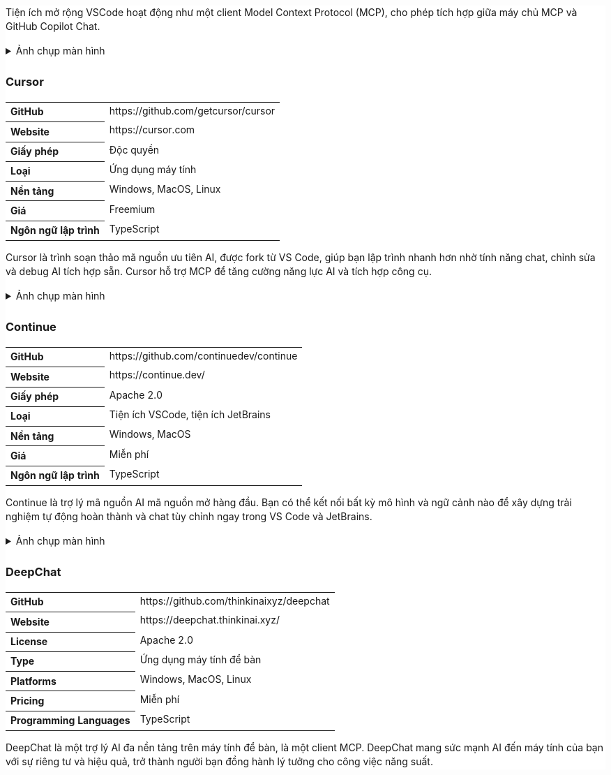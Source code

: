 Tiện ích mở rộng VSCode hoạt động như một client Model Context Protocol (MCP), cho phép tích hợp giữa máy chủ MCP và GitHub Copilot Chat.

<details><summary>Ảnh chụp màn hình</summary></details>

### Cursor

<table>
<tr><th align="left">GitHub</th><td>https://github.com/getcursor/cursor</td></tr>
<tr><th align="left">Website</th><td>https://cursor.com</td></tr>
<tr><th align="left">Giấy phép</th><td>Độc quyền</td></tr>
<tr><th align="left">Loại</th><td>Ứng dụng máy tính</td></tr>
<tr><th align="left">Nền tảng</th><td>Windows, MacOS, Linux</td></tr>
<tr><th align="left">Giá</th><td>Freemium</td></tr>
<tr><th align="left">Ngôn ngữ lập trình</th><td>TypeScript</td></tr>
</table>

Cursor là trình soạn thảo mã nguồn ưu tiên AI, được fork từ VS Code, giúp bạn lập trình nhanh hơn nhờ tính năng chat, chỉnh sửa và debug AI tích hợp sẵn. Cursor hỗ trợ MCP để tăng cường năng lực AI và tích hợp công cụ.

<details><summary>Ảnh chụp màn hình</summary></details>

### Continue

<table>
<tr><th align="left">GitHub</th><td>https://github.com/continuedev/continue</td></tr>
<tr><th align="left">Website</th><td>https://continue.dev/</td></tr>
<tr><th align="left">Giấy phép</th><td>Apache 2.0</td></tr>
<tr><th align="left">Loại</th><td>Tiện ích VSCode, tiện ích JetBrains</td></tr>
<tr><th align="left">Nền tảng</th><td>Windows, MacOS</td></tr>
<tr><th align="left">Giá</th><td>Miễn phí</td></tr>
<tr><th align="left">Ngôn ngữ lập trình</th><td>TypeScript</td></tr>
</table>

Continue là trợ lý mã nguồn AI mã nguồn mở hàng đầu. Bạn có thể kết nối bất kỳ mô hình và ngữ cảnh nào để xây dựng trải nghiệm tự động hoàn thành và chat tùy chỉnh ngay trong VS Code và JetBrains.

<details><summary>Ảnh chụp màn hình</summary></details>

### DeepChat

<table>
<tr><th align="left">GitHub</th><td>https://github.com/thinkinaixyz/deepchat</td></tr>
<tr><th align="left">Website</th><td>https://deepchat.thinkinai.xyz/</td></tr>
<tr><th align="left">License</th><td>Apache 2.0</td></tr>
<tr><th align="left">Type</th><td>Ứng dụng máy tính để bàn</td></tr>
<tr><th align="left">Platforms</th><td>Windows, MacOS, Linux</td></tr>
<tr><th align="left">Pricing</th><td>Miễn phí</td></tr>
<tr><th align="left">Programming Languages</th><td>TypeScript</td></tr>
</table>

DeepChat là một trợ lý AI đa nền tảng trên máy tính để bàn, là một client MCP. DeepChat mang sức mạnh AI đến máy tính của bạn với sự riêng tư và hiệu quả, trở thành người bạn đồng hành lý tưởng cho công việc năng suất.
